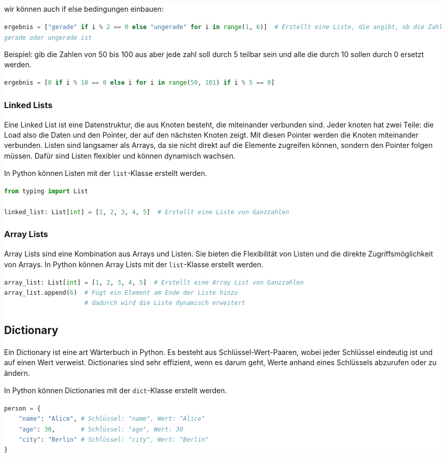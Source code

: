 wir können auch if else bedingungen einbauen:

```python
ergebnis = ["gerade" if i % 2 == 0 else "ungerade" for i in range(1, 6)]  # Erstellt eine Liste, die angibt, ob die Zahl gerade oder ungerade ist
```

Beispiel: gib die Zahlen von 50 bis 100 aus aber jede zahl soll durch 5 teilbar sein und alle die durch 10 sollen durch 0 ersetzt werden.

```python
ergebnis = [0 if i % 10 == 0 else i for i in range(50, 101) if i % 5 == 0]
```


### Linked Lists

Eine Linked List ist eine Datenstruktur, die aus Knoten besteht, die miteinander verbunden sind. Jeder knoten hat zwei Teile: die Load also die Daten und den Pointer, der auf den nächsten Knoten zeigt. Mit diesen Pointer werden die Knoten miteinander verbunden. Listen sind langsamer als Arrays, da sie nicht direkt auf die Elemente zugreifen können, sondern den Pointer folgen müssen. Dafür sind Listen flexibler und können dynamisch wachsen.

In Python können Listen mit der `list`-Klasse erstellt werden.

```python
from typing import List

linked_list: List[int] = [1, 2, 3, 4, 5]  # Erstellt eine Liste von Ganzzahlen
```


### Array Lists 

Array Lists sind eine Kombination aus Arrays und Listen. Sie bieten die Flexibilität von Listen und die direkte Zugriffsmöglichkeit von Arrays. In Python können Array Lists mit der `list`-Klasse erstellt werden.

```python
array_list: List[int] = [1, 2, 3, 4, 5]  # Erstellt eine Array List von Ganzzahlen
array_list.append(6)  # Fügt ein Element am Ende der Liste hinzu 
                      # dadurch wird die Liste dynamisch erweitert
```


## Dictionary

Ein Dictionary ist eine art Wärterbuch in Python. Es besteht aus Schlüssel-Wert-Paaren, wobei jeder Schlüssel eindeutig ist und auf einen Wert verweist. Dictionaries sind sehr effizient, wenn es darum geht, Werte anhand eines Schlüssels abzurufen oder zu ändern.

In Python können Dictionaries mit der `dict`-Klasse erstellt werden.

```python
person = {
    "name": "Alice", # Schlüssel: "name", Wert: "Alice"
    "age": 30,       # Schlüssel: "age", Wert: 30
    "city": "Berlin" # Schlüssel: "city", Wert: "Berlin"
}
```
